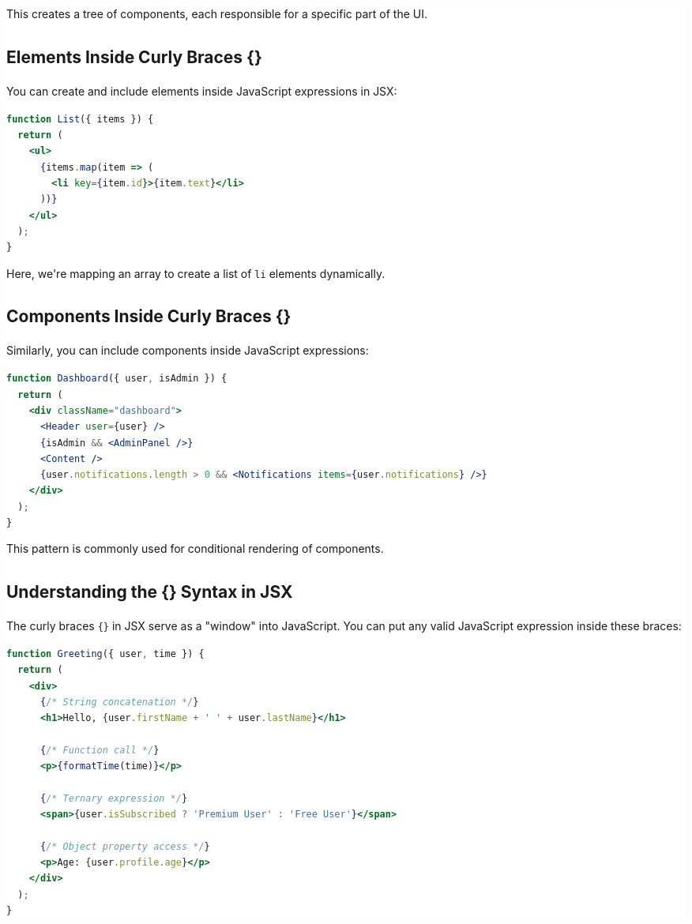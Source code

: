 This creates a tree of components, each responsible for a specific part of the UI.

## Elements Inside Curly Braces {}

You can create and include elements inside JavaScript expressions in JSX:

```jsx
function List({ items }) {
  return (
    <ul>
      {items.map(item => (
        <li key={item.id}>{item.text}</li>
      ))}
    </ul>
  );
}
```

Here, we're mapping an array to create a list of `li` elements dynamically.

## Components Inside Curly Braces {}

Similarly, you can include components inside JavaScript expressions:

```jsx
function Dashboard({ user, isAdmin }) {
  return (
    <div className="dashboard">
      <Header user={user} />
      {isAdmin && <AdminPanel />}
      <Content />
      {user.notifications.length > 0 && <Notifications items={user.notifications} />}
    </div>
  );
}
```

This pattern is commonly used for conditional rendering of components.

## Understanding the {} Syntax in JSX

The curly braces `{}` in JSX serve as a "window" into JavaScript. You can put any valid JavaScript expression inside these braces:

```jsx
function Greeting({ user, time }) {
  return (
    <div>
      {/* String concatenation */}
      <h1>Hello, {user.firstName + ' ' + user.lastName}</h1>

      {/* Function call */}
      <p>{formatTime(time)}</p>

      {/* Ternary expression */}
      <span>{user.isSubscribed ? 'Premium User' : 'Free User'}</span>

      {/* Object property access */}
      <p>Age: {user.profile.age}</p>
    </div>
  );
}
```
